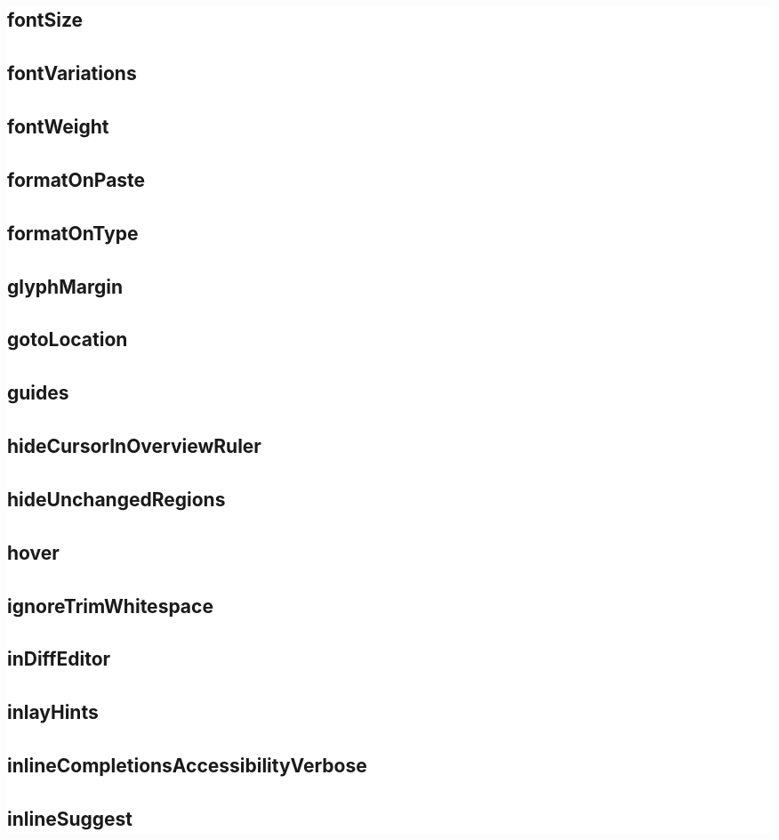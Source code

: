 
## fontSize


## fontVariations


## fontWeight


## formatOnPaste


## formatOnType


## glyphMargin


## gotoLocation


## guides


## hideCursorInOverviewRuler


## hideUnchangedRegions


## hover


## ignoreTrimWhitespace


## inDiffEditor


## inlayHints


## inlineCompletionsAccessibilityVerbose


## inlineSuggest
